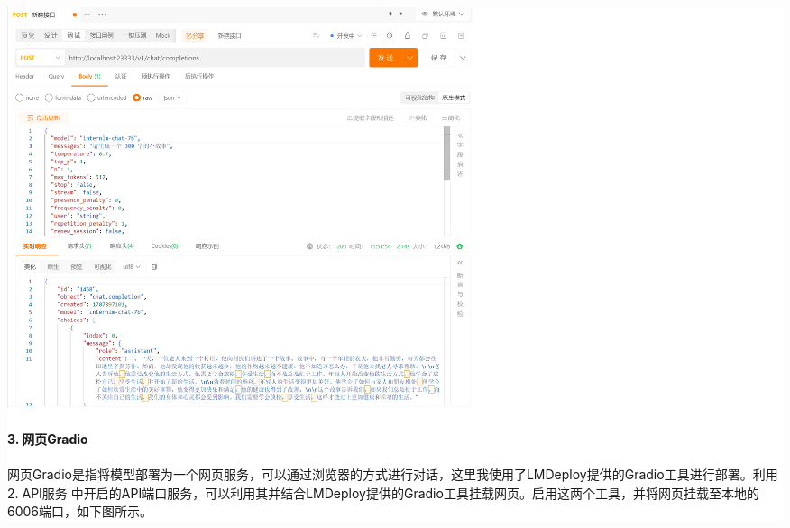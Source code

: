 <img src="../assets/internlm_study/05/H5.png" alt="图 5 http API请求" style="width: 60%">

#### 3. 网页Gradio

网页Gradio是指将模型部署为一个网页服务，可以通过浏览器的方式进行对话，这里我使用了LMDeploy提供的Gradio工具进行部署。利用 2. API服务 中开启的API端口服务，可以利用其并结合LMDeploy提供的Gradio工具挂载网页。启用这两个工具，并将网页挂载至本地的6006端口，如下图所示。
